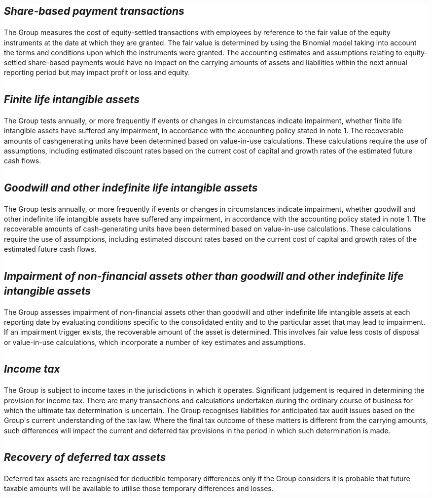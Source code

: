 ## *Share-based payment transactions*

The Group measures the cost of equity-settled transactions with employees by reference to the fair value of the equity instruments at the date at which they are granted. The fair value is determined by using the Binomial model taking into account the terms and conditions upon which the instruments were granted. The accounting estimates and assumptions relating to equity-settled share-based payments would have no impact on the carrying amounts of assets and liabilities within the next annual reporting period but may impact profit or loss and equity.

## *Finite life intangible assets*

The Group tests annually, or more frequently if events or changes in circumstances indicate impairment, whether finite life intangible assets have suffered any impairment, in accordance with the accounting policy stated in note 1. The recoverable amounts of cashgenerating units have been determined based on value-in-use calculations. These calculations require the use of assumptions, including estimated discount rates based on the current cost of capital and growth rates of the estimated future cash flows.

## *Goodwill and other indefinite life intangible assets*

The Group tests annually, or more frequently if events or changes in circumstances indicate impairment, whether goodwill and other indefinite life intangible assets have suffered any impairment, in accordance with the accounting policy stated in note 1. The recoverable amounts of cash-generating units have been determined based on value-in-use calculations. These calculations require the use of assumptions, including estimated discount rates based on the current cost of capital and growth rates of the estimated future cash flows.

## *Impairment of non-financial assets other than goodwill and other indefinite life intangible assets*

The Group assesses impairment of non-financial assets other than goodwill and other indefinite life intangible assets at each reporting date by evaluating conditions specific to the consolidated entity and to the particular asset that may lead to impairment. If an impairment trigger exists, the recoverable amount of the asset is determined. This involves fair value less costs of disposal or value-in-use calculations, which incorporate a number of key estimates and assumptions.

## *Income tax*

The Group is subject to income taxes in the jurisdictions in which it operates. Significant judgement is required in determining the provision for income tax. There are many transactions and calculations undertaken during the ordinary course of business for which the ultimate tax determination is uncertain. The Group recognises liabilities for anticipated tax audit issues based on the Group's current understanding of the tax law. Where the final tax outcome of these matters is different from the carrying amounts, such differences will impact the current and deferred tax provisions in the period in which such determination is made.

## *Recovery of deferred tax assets*

Deferred tax assets are recognised for deductible temporary differences only if the Group considers it is probable that future taxable amounts will be available to utilise those temporary differences and losses.
